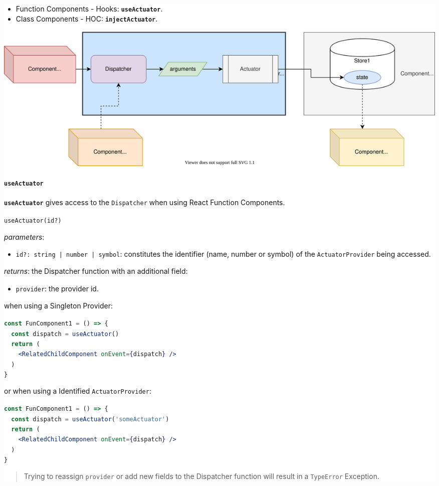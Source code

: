 * Function Components - Hooks: **`useActuator`**.
* Class Components - HOC: **`injectActuator`**.

![Consumption](use-actuator.svg "Consumption")

#### `useActuator`

**`useActuator`** gives access to the `Dispatcher` when using React Function Components.

`useActuator(id?)`

*parameters*:

* `id?: string | number | symbol`: constitutes the identifier (name, number or symbol) of the `ActuatorProvider` being accessed.

*returns*: the Dispatcher function with an additional field:

* `provider`: the provider id.

when using a Singleton Provider:

```jsx
const FunComponent1 = () => {
  const dispatch = useActuator()
  return (
    <RelatedChildComponent onEvent={dispatch} />
  )
}
```

or when using a Identified `ActuatorProvider`:

```jsx
const FunComponent1 = () => {
  const dispatch = useActuator('someActuator')
  return (
    <RelatedChildComponent onEvent={dispatch} />
  )
}
```

> Trying to reassign `provider` or add new fields to the Dispatcher function will result in a `TypeError` Exception.  
